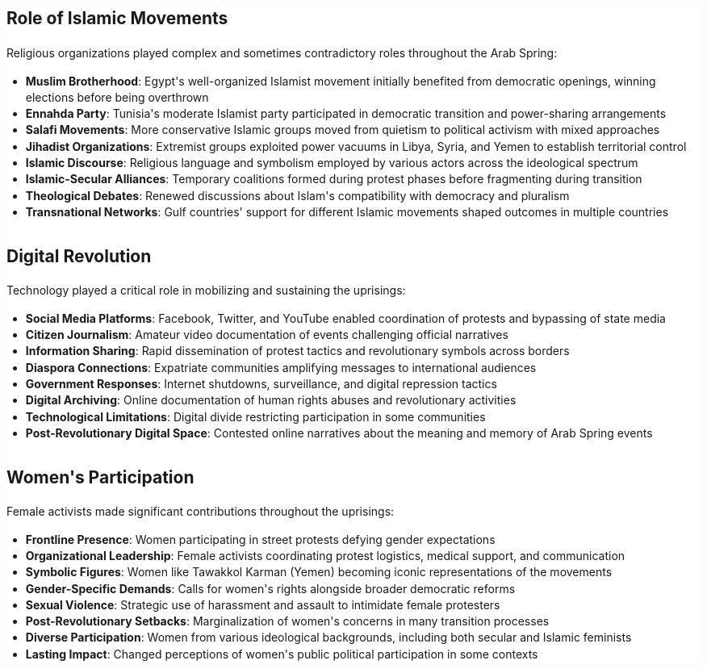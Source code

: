 ## Role of Islamic Movements

Religious organizations played complex and sometimes contradictory roles throughout the Arab Spring:

- **Muslim Brotherhood**: Egypt's well-organized Islamist movement initially benefited from democratic openings, winning elections before being overthrown
- **Ennahda Party**: Tunisia's moderate Islamist party participated in democratic transition and power-sharing arrangements
- **Salafi Movements**: More conservative Islamic groups moved from quietism to political activism with mixed approaches
- **Jihadist Organizations**: Extremist groups exploited power vacuums in Libya, Syria, and Yemen to establish territorial control
- **Islamic Discourse**: Religious language and symbolism employed by various actors across the ideological spectrum
- **Islamic-Secular Alliances**: Temporary coalitions formed during protest phases before fragmenting during transition
- **Theological Debates**: Renewed discussions about Islam's compatibility with democracy and pluralism
- **Transnational Networks**: Gulf countries' support for different Islamic movements shaped outcomes in multiple countries

## Digital Revolution

Technology played a critical role in mobilizing and sustaining the uprisings:

- **Social Media Platforms**: Facebook, Twitter, and YouTube enabled coordination of protests and bypassing of state media
- **Citizen Journalism**: Amateur video documentation of events challenging official narratives
- **Information Sharing**: Rapid dissemination of protest tactics and revolutionary symbols across borders
- **Diaspora Connections**: Expatriate communities amplifying messages to international audiences
- **Government Responses**: Internet shutdowns, surveillance, and digital repression tactics
- **Digital Archiving**: Online documentation of human rights abuses and revolutionary activities
- **Technological Limitations**: Digital divide restricting participation in some communities
- **Post-Revolutionary Digital Space**: Contested online narratives about the meaning and memory of Arab Spring events

## Women's Participation

Female activists made significant contributions throughout the uprisings:

- **Frontline Presence**: Women participating in street protests defying gender expectations
- **Organizational Leadership**: Female activists coordinating protest logistics, medical support, and communication
- **Symbolic Figures**: Women like Tawakkol Karman (Yemen) becoming iconic representations of the movements
- **Gender-Specific Demands**: Calls for women's rights alongside broader democratic reforms
- **Sexual Violence**: Strategic use of harassment and assault to intimidate female protesters
- **Post-Revolutionary Setbacks**: Marginalization of women's concerns in many transition processes
- **Diverse Participation**: Women from various ideological backgrounds, including both secular and Islamic feminists
- **Lasting Impact**: Changed perceptions of women's public political participation in some contexts
